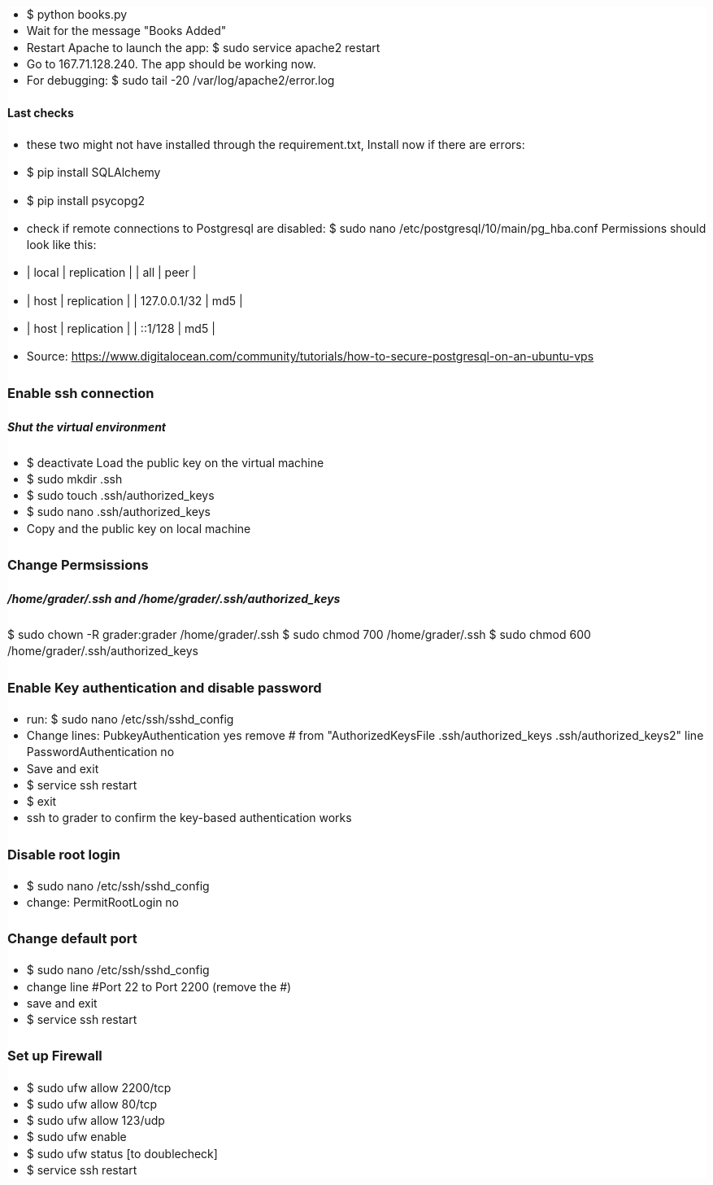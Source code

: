 - $ python books.py
- Wait for the message "Books Added"
- Restart Apache to launch the app: $ sudo service apache2 restart
- Go to 167.71.128.240. The app should be working now.
- For debugging: $ sudo tail -20 /var/log/apache2/error.log
#### Last checks
- these two might not have installed through the requirement.txt, Install now if there are errors:	
- $ pip install SQLAlchemy
- $ pip install psycopg2
- check if remote connections to Postgresql are disabled: $ sudo nano /etc/postgresql/10/main/pg_hba.conf
Permissions should look like this: 

- | local         | replication   | |      all      |     peer      | 
- | host          | replication   | | 127.0.0.1/32  |      md5      |
- | host          | replication   | |  ::1/128      |      md5      |

- Source: https://www.digitalocean.com/community/tutorials/how-to-secure-postgresql-on-an-ubuntu-vps
### Enable ssh connection
##### Shut the virtual environment
- $ deactivate
Load the public key on the virtual machine
- $ sudo mkdir .ssh
- $ sudo touch .ssh/authorized_keys
- $ sudo nano .ssh/authorized_keys
- Copy and the public key on local machine
### Change Permsissions
##### /home/grader/.ssh and /home/grader/.ssh/authorized_keys
$ sudo chown -R  grader:grader /home/grader/.ssh
$ sudo chmod 700 /home/grader/.ssh
$ sudo chmod 600 /home/grader/.ssh/authorized_keys
### Enable Key authentication and disable password
- run: $ sudo nano /etc/ssh/sshd_config
- Change lines: 
PubkeyAuthentication yes
remove # from "AuthorizedKeysFile      .ssh/authorized_keys .ssh/authorized_keys2" line
PasswordAuthentication no
- Save and exit
- $ service ssh restart
- $ exit
- ssh to grader to confirm the key-based authentication works 
### Disable root login
- $ sudo nano /etc/ssh/sshd_config
- change: PermitRootLogin no
### Change default port 
- $ sudo nano /etc/ssh/sshd_config
- change line #Port 22 to Port 2200 (remove the #)
- save and exit
- $ service ssh restart
### Set up Firewall
- $ sudo ufw allow 2200/tcp
- $ sudo ufw allow 80/tcp
- $ sudo ufw allow 123/udp
- $ sudo ufw enable
- $ sudo ufw status [to doublecheck]
- $ service ssh restart